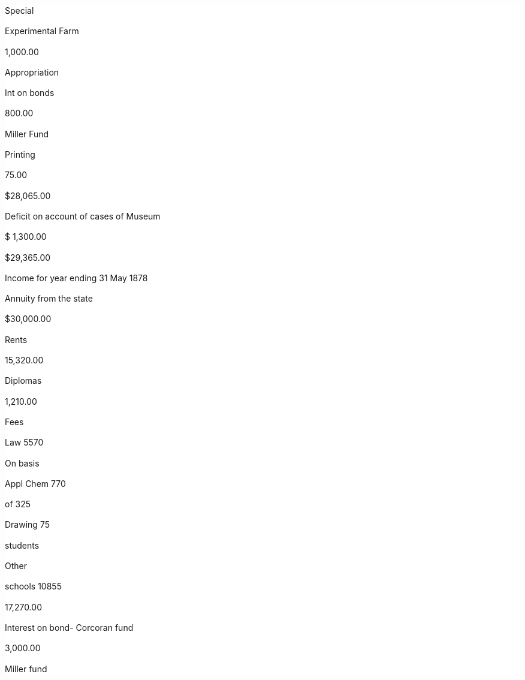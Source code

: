 Special

Experimental Farm

1,000.00

Appropriation

Int on bonds

800.00

Miller Fund

Printing

75.00

$28,065.00

Deficit on account of cases of Museum

$ 1,300.00

$29,365.00

Income for year ending 31 May 1878

Annuity from the state

$30,000.00

Rents

15,320.00

Diplomas

1,210.00

Fees

Law 5570

On basis

Appl Chem 770

of 325

Drawing 75

students

Other

schools 10855

17,270.00

Interest on bond- Corcoran fund

3,000.00

Miller fund

